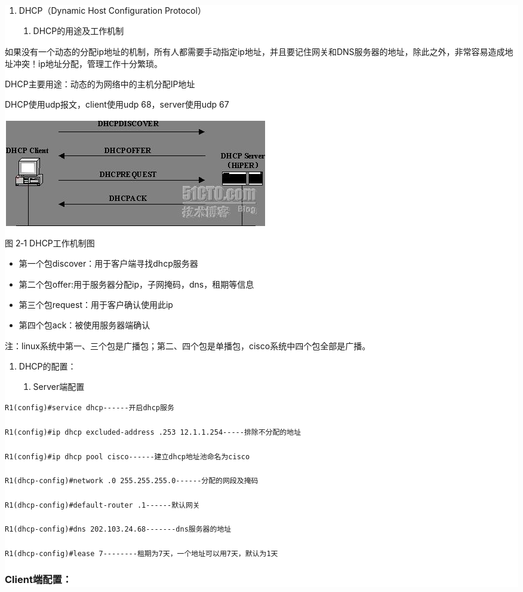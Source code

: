 

1.  DHCP（Dynamic Host Configuration Protocol）

    1.  DHCP的用途及工作机制

如果没有一个动态的分配ip地址的机制，所有人都需要手动指定ip地址，并且要记住网关和DNS服务器的地址，除此之外，非常容易造成地址冲突！ip地址分配，管理工作十分繁琐。

DHCP主要用途：动态的为网络中的主机分配IP地址

DHCP使用udp报文，client使用udp 68，server使用udp 67

![](CCNPDAY1/4273f28a17d4bd4739e544826d2e3bb6.png)

图 2‑1 DHCP工作机制图

-   第一个包discover：用于客户端寻找dhcp服务器

-   第二个包offer:用于服务器分配ip，子网掩码，dns，租期等信息

-   第三个包request：用于客户确认使用此ip

-   第四个包ack：被使用服务器端确认

注：linux系统中第一、三个包是广播包；第二、四个包是单播包，cisco系统中四个包全部是广播。

1.  DHCP的配置：

    1.  Server端配置

```
R1(config)#service dhcp------开启dhcp服务

R1(config)#ip dhcp excluded-address .253 12.1.1.254-----排除不分配的地址

R1(config)#ip dhcp pool cisco------建立dhcp地址池命名为cisco

R1(dhcp-config)#network .0 255.255.255.0------分配的网段及掩码

R1(dhcp-config)#default-router .1------默认网关

R1(dhcp-config)#dns 202.103.24.68-------dns服务器的地址

R1(dhcp-config)#lease 7--------租期为7天，一个地址可以用7天，默认为1天

```



### Client端配置：
